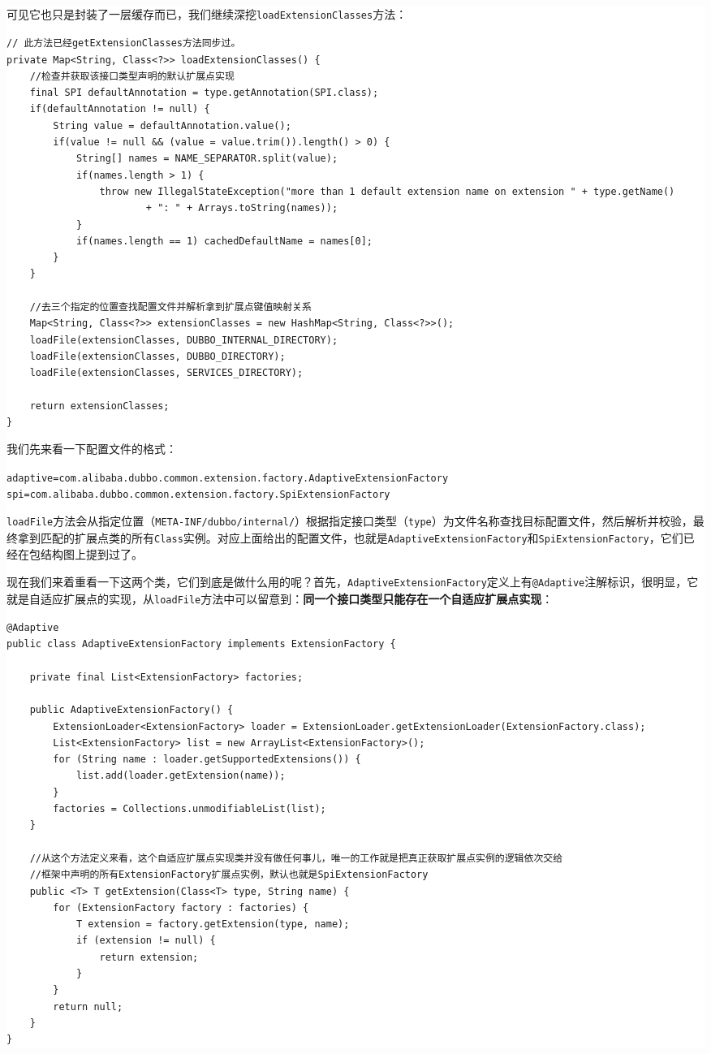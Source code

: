 可见它也只是封装了一层缓存而已，我们继续深挖`loadExtensionClasses`方法：

	// 此方法已经getExtensionClasses方法同步过。
    private Map<String, Class<?>> loadExtensionClasses() {
		//检查并获取该接口类型声明的默认扩展点实现
        final SPI defaultAnnotation = type.getAnnotation(SPI.class);
        if(defaultAnnotation != null) {
            String value = defaultAnnotation.value();
            if(value != null && (value = value.trim()).length() > 0) {
                String[] names = NAME_SEPARATOR.split(value);
                if(names.length > 1) {
                    throw new IllegalStateException("more than 1 default extension name on extension " + type.getName()
                            + ": " + Arrays.toString(names));
                }
                if(names.length == 1) cachedDefaultName = names[0];
            }
        }
        
		//去三个指定的位置查找配置文件并解析拿到扩展点键值映射关系
        Map<String, Class<?>> extensionClasses = new HashMap<String, Class<?>>();
        loadFile(extensionClasses, DUBBO_INTERNAL_DIRECTORY);
        loadFile(extensionClasses, DUBBO_DIRECTORY);
        loadFile(extensionClasses, SERVICES_DIRECTORY);

        return extensionClasses;
    }

我们先来看一下配置文件的格式：

	adaptive=com.alibaba.dubbo.common.extension.factory.AdaptiveExtensionFactory
	spi=com.alibaba.dubbo.common.extension.factory.SpiExtensionFactory

`loadFile`方法会从指定位置（`META-INF/dubbo/internal/`）根据指定接口类型（`type`）为文件名称查找目标配置文件，然后解析并校验，最终拿到匹配的扩展点类的所有`Class`实例。对应上面给出的配置文件，也就是`AdaptiveExtensionFactory`和`SpiExtensionFactory`，它们已经在包结构图上提到过了。

现在我们来着重看一下这两个类，它们到底是做什么用的呢？首先，`AdaptiveExtensionFactory`定义上有`@Adaptive`注解标识，很明显，它就是自适应扩展点的实现，从`loadFile`方法中可以留意到：**同一个接口类型只能存在一个自适应扩展点实现**：

	@Adaptive
	public class AdaptiveExtensionFactory implements ExtensionFactory {
	    
    	private final List<ExtensionFactory> factories;
    
	    public AdaptiveExtensionFactory() {
	        ExtensionLoader<ExtensionFactory> loader = ExtensionLoader.getExtensionLoader(ExtensionFactory.class);
	        List<ExtensionFactory> list = new ArrayList<ExtensionFactory>();
	        for (String name : loader.getSupportedExtensions()) {
	            list.add(loader.getExtension(name));
	        }
	        factories = Collections.unmodifiableList(list);
	    }

	    //从这个方法定义来看，这个自适应扩展点实现类并没有做任何事儿，唯一的工作就是把真正获取扩展点实例的逻辑依次交给
	    //框架中声明的所有ExtensionFactory扩展点实例，默认也就是SpiExtensionFactory
	    public <T> T getExtension(Class<T> type, String name) {
	        for (ExtensionFactory factory : factories) {
	            T extension = factory.getExtension(type, name);
	            if (extension != null) {
	                return extension;
	            }
	        }
	        return null;
	    }
	}
